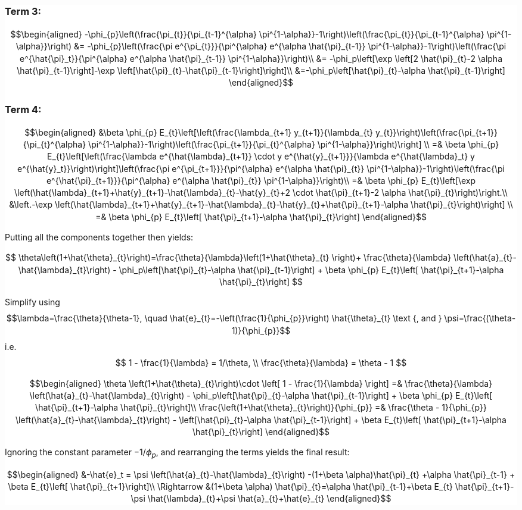 ### Term 3:

$$\begin{aligned}
-\phi_{p}\left(\frac{\pi_{t}}{\pi_{t-1}^{\alpha} \pi^{1-\alpha}}-1\right)\left(\frac{\pi_{t}}{\pi_{t-1}^{\alpha} \pi^{1-\alpha}}\right) &= -\phi_{p}\left(\frac{\pi e^{\pi_{t}}}{\pi^{\alpha} e^{\alpha \hat{\pi}_{t-1}} \pi^{1-\alpha}}-1\right)\left(\frac{\pi e^{\hat{\pi}_t}}{\pi^{\alpha} e^{\alpha \hat{\pi}_{t-1}} \pi^{1-\alpha}}\right)\\
&= -\phi_p\left[\exp \left[2 \hat{\pi}_{t}-2 \alpha \hat{\pi}_{t-1}\right]-\exp \left[\hat{\pi}_{t}-\hat{\pi}_{t-1}\right]\right]\\
&=-\phi_p\left[\hat{\pi}_{t}-\alpha \hat{\pi}_{t-1}\right]
 \end{aligned}$$

### Term 4:

$$\begin{aligned}
&\beta \phi_{p} E_{t}\left[\left(\frac{\lambda_{t+1} y_{t+1}}{\lambda_{t} y_{t}}\right)\left(\frac{\pi_{t+1}}{\pi_{t}^{\alpha} \pi^{1-\alpha}}-1\right)\left(\frac{\pi_{t+1}}{\pi_{t}^{\alpha} \pi^{1-\alpha}}\right)\right] \\
=& \beta \phi_{p} E_{t}\left[\left(\frac{\lambda e^{\hat{\lambda}_{t+1}} \cdot y e^{\hat{y}_{t+1}}}{\lambda e^{\hat{\lambda}_t} y e^{\hat{y}_t}}\right)\right]\left(\frac{\pi e^{\pi_{t+1}}}{\pi^{\alpha} e^{\alpha \hat{\pi}_{t}} \pi^{1-\alpha}}-1\right)\left(\frac{\pi e^{\hat{\pi}_{t+1}}}{\pi^{\alpha} e^{\alpha \hat{\pi}_{t}} \pi^{1-\alpha}}\right)\\
=& \beta \phi_{p} E_{t}\left[\exp \left(\hat{\lambda}_{t+1}+\hat{y}_{t+1}-\hat{\lambda}_{t}-\hat{y}_{t}+2 \cdot \hat{\pi}_{t+1}-2 \alpha \hat{\pi}_{t}\right)\right.\\
&\left.-\exp \left(\hat{\lambda}_{t+1}+\hat{y}_{t+1}-\hat{\lambda}_{t}-\hat{y}_{t}+\hat{\pi}_{t+1}-\alpha \hat{\pi}_{t}\right)\right] \\
=& \beta \phi_{p} E_{t}\left[ \hat{\pi}_{t+1}-\alpha \hat{\pi}_{t}\right]
\end{aligned}$$

Putting all the components together then yields:

$$ \theta\left(1+\hat{\theta}_{t}\right)=\frac{\theta}{\lambda}\left(1+\hat{\theta}_{t} \right)+ \frac{\theta}{\lambda} \left(\hat{a}_{t}-\hat{\lambda}_{t}\right) - \phi_p\left[\hat{\pi}_{t}-\alpha \hat{\pi}_{t-1}\right] + \beta \phi_{p} E_{t}\left[ \hat{\pi}_{t+1}-\alpha \hat{\pi}_{t}\right] $$

Simplify using
$$\lambda=\frac{\theta}{\theta-1}, \quad \hat{e}_{t}=-\left(\frac{1}{\phi_{p}}\right) \hat{\theta}_{t} \text {, and } \psi=\frac{(\theta-1)}{\phi_{p}}$$
i.e.
$$ 1 - \frac{1}{\lambda} = 1/\theta, \\ \frac{\theta}{\lambda} = \theta - 1 $$

$$\begin{aligned} \theta \left(1+\hat{\theta}_{t}\right)\cdot \left[ 1 - \frac{1}{\lambda} \right] =& \frac{\theta}{\lambda} \left(\hat{a}_{t}-\hat{\lambda}_{t}\right) - \phi_p\left[\hat{\pi}_{t}-\alpha \hat{\pi}_{t-1}\right] + \beta \phi_{p} E_{t}\left[ \hat{\pi}_{t+1}-\alpha \hat{\pi}_{t}\right]\\
 \frac{\left(1+\hat{\theta}_{t}\right)}{\phi_{p}} =& \frac{\theta - 1}{\phi_{p}} \left(\hat{a}_{t}-\hat{\lambda}_{t}\right) - \left[\hat{\pi}_{t}-\alpha \hat{\pi}_{t-1}\right] + \beta E_{t}\left[ \hat{\pi}_{t+1}-\alpha \hat{\pi}_{t}\right]
\end{aligned}$$

Ignoring the constant parameter $-1/\phi_p$, and rearranging the terms
yields the final result:

$$\begin{aligned} &-\hat{e}_t =  \psi \left(\hat{a}_{t}-\hat{\lambda}_{t}\right) -(1+\beta \alpha)\hat{\pi}_{t} +\alpha \hat{\pi}_{t-1} + \beta E_{t}\left[ \hat{\pi}_{t+1}\right]\\
\Rightarrow &(1+\beta \alpha) \hat{\pi}_{t}=\alpha \hat{\pi}_{t-1}+\beta E_{t} \hat{\pi}_{t+1}-\psi \hat{\lambda}_{t}+\psi \hat{a}_{t}+\hat{e}_{t}
\end{aligned}$$
